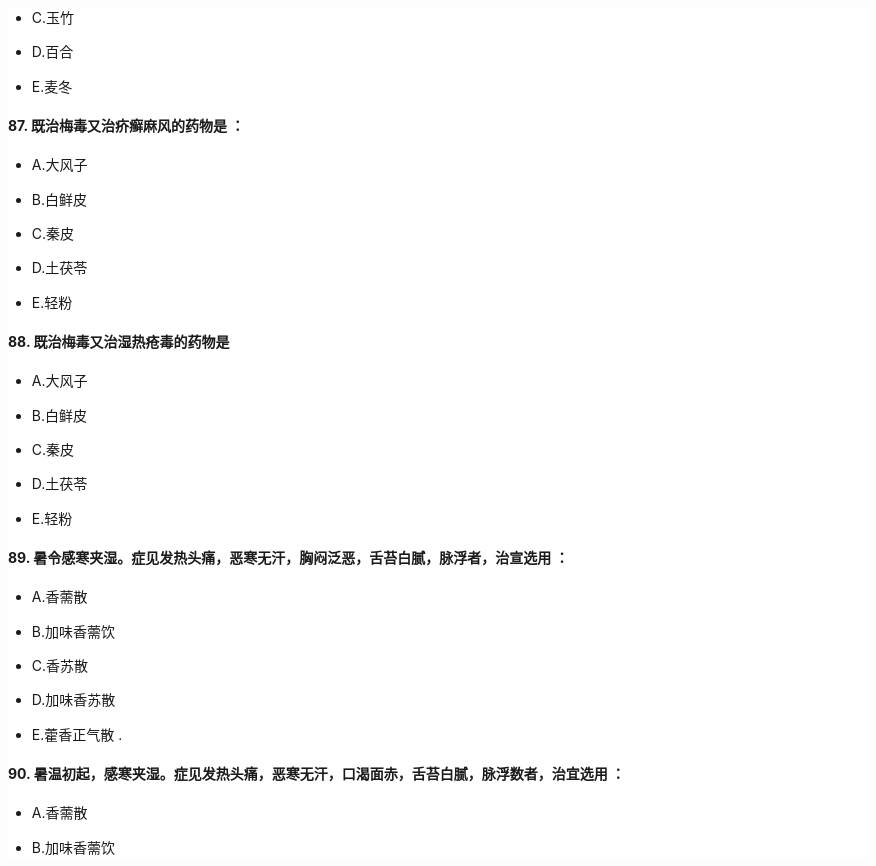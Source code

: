 * C.玉竹

* D.百合

* E.麦冬







#### 87. 既治梅毒又治疥癣麻风的药物是 ：

* A.大风子

* B.白鲜皮

* C.秦皮

* D.土茯苓

* E.轻粉







#### 88. 既治梅毒又治湿热疮毒的药物是

* A.大风子

* B.白鲜皮

* C.秦皮

* D.土茯苓

* E.轻粉







#### 89. 暑令感寒夹湿。症见发热头痛，恶寒无汗，胸闷泛恶，舌苔白腻，脉浮者，治宣选用 ：

* A.香薷散

* B.加味香薷饮

* C.香苏散

* D.加味香苏散

* E.藿香正气散 .







#### 90. 暑温初起，感寒夹湿。症见发热头痛，恶寒无汗，口渴面赤，舌苔白腻，脉浮数者，治宜选用 ：

* A.香薷散

* B.加味香薷饮
